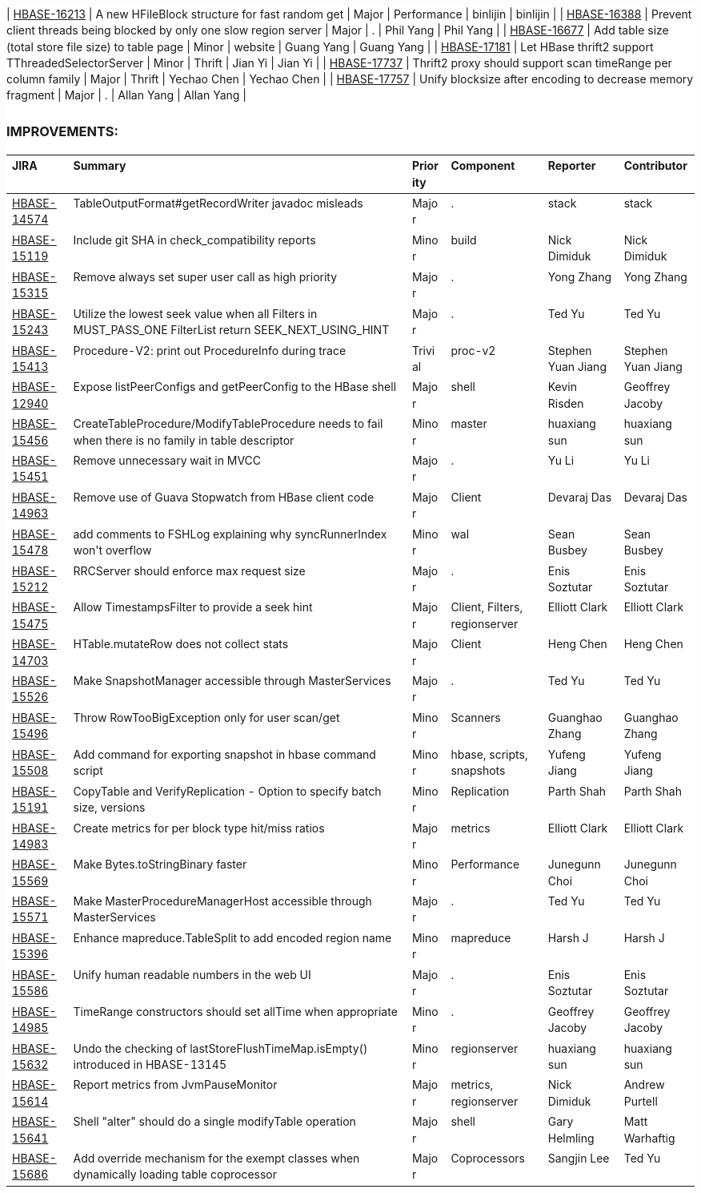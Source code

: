 | [HBASE-16213](https://issues.apache.org/jira/browse/HBASE-16213) | A new HFileBlock structure for fast random get |  Major | Performance | binlijin | binlijin |
| [HBASE-16388](https://issues.apache.org/jira/browse/HBASE-16388) | Prevent client threads being blocked by only one slow region server |  Major | . | Phil Yang | Phil Yang |
| [HBASE-16677](https://issues.apache.org/jira/browse/HBASE-16677) | Add table size (total store file size) to table page |  Minor | website | Guang Yang | Guang Yang |
| [HBASE-17181](https://issues.apache.org/jira/browse/HBASE-17181) | Let HBase thrift2 support TThreadedSelectorServer |  Minor | Thrift | Jian Yi | Jian Yi |
| [HBASE-17737](https://issues.apache.org/jira/browse/HBASE-17737) | Thrift2 proxy should support scan timeRange per column family |  Major | Thrift | Yechao Chen | Yechao Chen |
| [HBASE-17757](https://issues.apache.org/jira/browse/HBASE-17757) | Unify blocksize after encoding to decrease memory fragment |  Major | . | Allan Yang | Allan Yang |


### IMPROVEMENTS:

| JIRA | Summary | Priority | Component | Reporter | Contributor |
|:---- |:---- | :--- |:---- |:---- |:---- |
| [HBASE-14574](https://issues.apache.org/jira/browse/HBASE-14574) | TableOutputFormat#getRecordWriter javadoc misleads |  Major | . | stack | stack |
| [HBASE-15119](https://issues.apache.org/jira/browse/HBASE-15119) | Include git SHA in check\_compatibility reports |  Minor | build | Nick Dimiduk | Nick Dimiduk |
| [HBASE-15315](https://issues.apache.org/jira/browse/HBASE-15315) | Remove always set super user call as high priority |  Major | . | Yong Zhang | Yong Zhang |
| [HBASE-15243](https://issues.apache.org/jira/browse/HBASE-15243) | Utilize the lowest seek value when all Filters in MUST\_PASS\_ONE FilterList return SEEK\_NEXT\_USING\_HINT |  Major | . | Ted Yu | Ted Yu |
| [HBASE-15413](https://issues.apache.org/jira/browse/HBASE-15413) | Procedure-V2: print out ProcedureInfo during trace |  Trivial | proc-v2 | Stephen Yuan Jiang | Stephen Yuan Jiang |
| [HBASE-12940](https://issues.apache.org/jira/browse/HBASE-12940) | Expose listPeerConfigs and getPeerConfig to the HBase shell |  Major | shell | Kevin Risden | Geoffrey Jacoby |
| [HBASE-15456](https://issues.apache.org/jira/browse/HBASE-15456) | CreateTableProcedure/ModifyTableProcedure needs to fail when there is no family in table descriptor |  Minor | master | huaxiang sun | huaxiang sun |
| [HBASE-15451](https://issues.apache.org/jira/browse/HBASE-15451) | Remove unnecessary wait in MVCC |  Major | . | Yu Li | Yu Li |
| [HBASE-14963](https://issues.apache.org/jira/browse/HBASE-14963) | Remove use of Guava Stopwatch from HBase client code |  Major | Client | Devaraj Das | Devaraj Das |
| [HBASE-15478](https://issues.apache.org/jira/browse/HBASE-15478) | add comments to FSHLog explaining why syncRunnerIndex won't overflow |  Minor | wal | Sean Busbey | Sean Busbey |
| [HBASE-15212](https://issues.apache.org/jira/browse/HBASE-15212) | RRCServer should enforce max request size |  Major | . | Enis Soztutar | Enis Soztutar |
| [HBASE-15475](https://issues.apache.org/jira/browse/HBASE-15475) | Allow TimestampsFilter to provide a seek hint |  Major | Client, Filters, regionserver | Elliott Clark | Elliott Clark |
| [HBASE-14703](https://issues.apache.org/jira/browse/HBASE-14703) | HTable.mutateRow does not collect stats |  Major | Client | Heng Chen | Heng Chen |
| [HBASE-15526](https://issues.apache.org/jira/browse/HBASE-15526) | Make SnapshotManager accessible through MasterServices |  Major | . | Ted Yu | Ted Yu |
| [HBASE-15496](https://issues.apache.org/jira/browse/HBASE-15496) | Throw RowTooBigException only for user scan/get |  Minor | Scanners | Guanghao Zhang | Guanghao Zhang |
| [HBASE-15508](https://issues.apache.org/jira/browse/HBASE-15508) | Add command for exporting snapshot in hbase command script |  Minor | hbase, scripts, snapshots | Yufeng Jiang | Yufeng Jiang |
| [HBASE-15191](https://issues.apache.org/jira/browse/HBASE-15191) | CopyTable and VerifyReplication - Option to specify batch size, versions |  Minor | Replication | Parth Shah | Parth Shah |
| [HBASE-14983](https://issues.apache.org/jira/browse/HBASE-14983) | Create metrics for per block type hit/miss ratios |  Major | metrics | Elliott Clark | Elliott Clark |
| [HBASE-15569](https://issues.apache.org/jira/browse/HBASE-15569) | Make Bytes.toStringBinary faster |  Minor | Performance | Junegunn Choi | Junegunn Choi |
| [HBASE-15571](https://issues.apache.org/jira/browse/HBASE-15571) | Make MasterProcedureManagerHost accessible through MasterServices |  Major | . | Ted Yu | Ted Yu |
| [HBASE-15396](https://issues.apache.org/jira/browse/HBASE-15396) | Enhance mapreduce.TableSplit to add encoded region name |  Minor | mapreduce | Harsh J | Harsh J |
| [HBASE-15586](https://issues.apache.org/jira/browse/HBASE-15586) | Unify human readable numbers in the web UI |  Major | . | Enis Soztutar | Enis Soztutar |
| [HBASE-14985](https://issues.apache.org/jira/browse/HBASE-14985) | TimeRange constructors should set allTime when appropriate |  Minor | . | Geoffrey Jacoby | Geoffrey Jacoby |
| [HBASE-15632](https://issues.apache.org/jira/browse/HBASE-15632) | Undo the checking of lastStoreFlushTimeMap.isEmpty() introduced in HBASE-13145 |  Minor | regionserver | huaxiang sun | huaxiang sun |
| [HBASE-15614](https://issues.apache.org/jira/browse/HBASE-15614) | Report metrics from JvmPauseMonitor |  Major | metrics, regionserver | Nick Dimiduk | Andrew Purtell |
| [HBASE-15641](https://issues.apache.org/jira/browse/HBASE-15641) | Shell "alter" should do a single modifyTable operation |  Major | shell | Gary Helmling | Matt Warhaftig |
| [HBASE-15686](https://issues.apache.org/jira/browse/HBASE-15686) | Add override mechanism for the exempt classes when dynamically loading table coprocessor |  Major | Coprocessors | Sangjin Lee | Ted Yu |